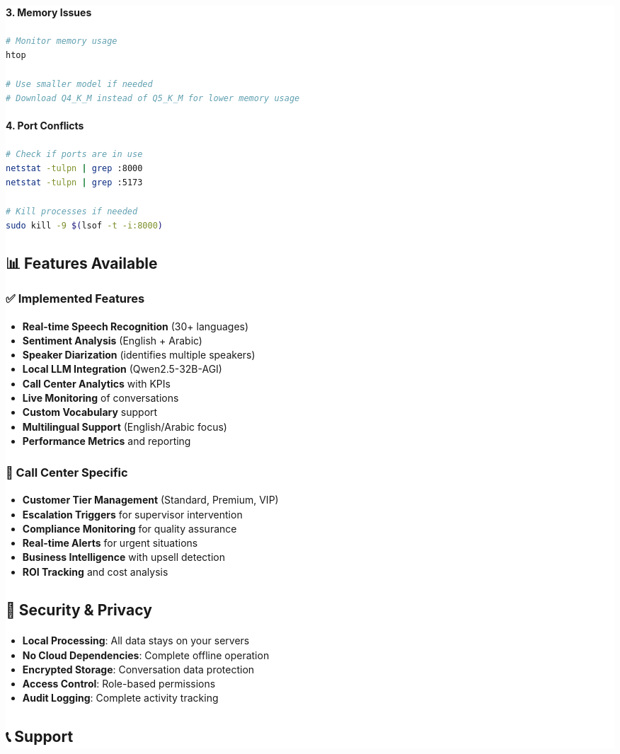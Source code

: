 #### 3. Memory Issues
```bash
# Monitor memory usage
htop

# Use smaller model if needed
# Download Q4_K_M instead of Q5_K_M for lower memory usage
```

#### 4. Port Conflicts
```bash
# Check if ports are in use
netstat -tulpn | grep :8000
netstat -tulpn | grep :5173

# Kill processes if needed
sudo kill -9 $(lsof -t -i:8000)
```

## 📊 Features Available

### ✅ Implemented Features
- **Real-time Speech Recognition** (30+ languages)
- **Sentiment Analysis** (English + Arabic)
- **Speaker Diarization** (identifies multiple speakers)
- **Local LLM Integration** (Qwen2.5-32B-AGI)
- **Call Center Analytics** with KPIs
- **Live Monitoring** of conversations
- **Custom Vocabulary** support
- **Multilingual Support** (English/Arabic focus)
- **Performance Metrics** and reporting

### 🎯 Call Center Specific
- **Customer Tier Management** (Standard, Premium, VIP)
- **Escalation Triggers** for supervisor intervention
- **Compliance Monitoring** for quality assurance
- **Real-time Alerts** for urgent situations
- **Business Intelligence** with upsell detection
- **ROI Tracking** and cost analysis

## 🔐 Security & Privacy

- **Local Processing**: All data stays on your servers
- **No Cloud Dependencies**: Complete offline operation
- **Encrypted Storage**: Conversation data protection
- **Access Control**: Role-based permissions
- **Audit Logging**: Complete activity tracking

## 📞 Support
